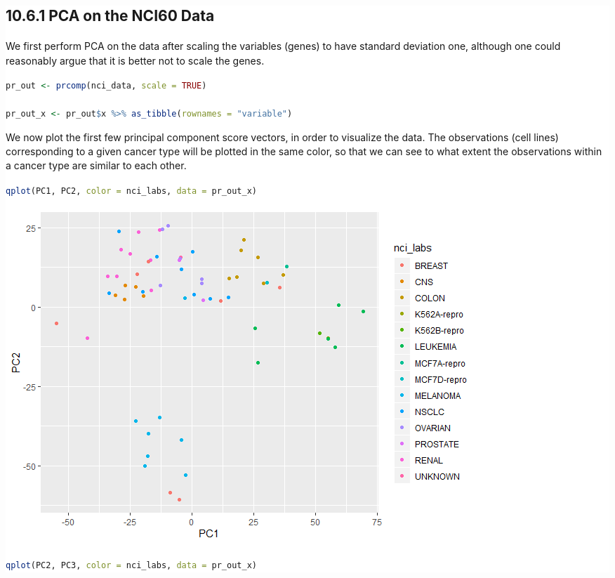 ## 10.6.1 PCA on the NCI60 Data

We first perform PCA on the data after scaling the variables (genes) to
have standard deviation one, although one could reasonably argue that it
is better not to scale the genes.

``` r
pr_out <- prcomp(nci_data, scale = TRUE)

pr_out_x <- pr_out$x %>% as_tibble(rownames = "variable")
```

We now plot the first few principal component score vectors, in order to
visualize the data. The observations (cell lines) corresponding to a
given cancer type will be plotted in the same color, so that we can see
to what extent the observations within a cancer type are similar to each
other.

``` r
qplot(PC1, PC2, color = nci_labs, data = pr_out_x)
```

![](ch10_lab3_files/figure-gfm/unnamed-chunk-6-1.png)

``` r
qplot(PC2, PC3, color = nci_labs, data = pr_out_x)
```
